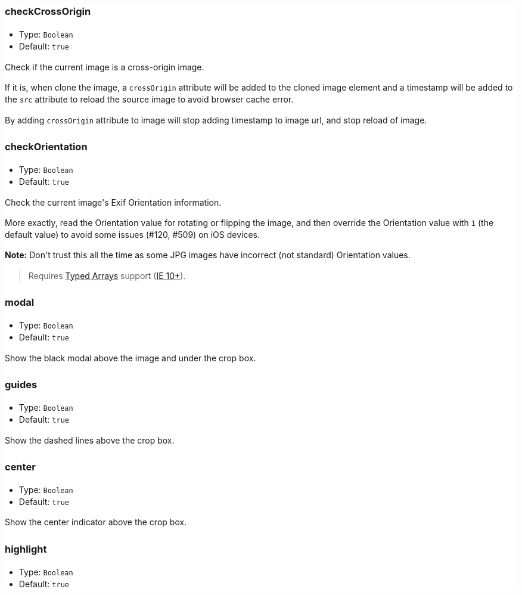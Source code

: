 ### checkCrossOrigin

- Type: `Boolean`
- Default: `true`

Check if the current image is a cross-origin image.

If it is, when clone the image, a `crossOrigin` attribute will be added to the cloned image element and a timestamp will
be added to the `src` attribute to reload the source image to avoid browser cache error.

By adding `crossOrigin` attribute to image will stop adding timestamp to image url, and stop reload of image.

### checkOrientation

- Type: `Boolean`
- Default: `true`

Check the current image's Exif Orientation information.

More exactly, read the Orientation value for rotating or flipping the image, and then override the Orientation value
with `1` (the default value) to avoid some issues (#120, #509) on iOS devices.

**Note:** Don't trust this all the time as some JPG images have incorrect (not standard) Orientation values.

> Requires [Typed Arrays](https://developer.mozilla.org/en-US/docs/Web/JavaScript/Reference/Global_Objects/TypedArray)
> support ([IE 10+](http://caniuse.com/typedarrays)).

### modal

- Type: `Boolean`
- Default: `true`

Show the black modal above the image and under the crop box.

### guides

- Type: `Boolean`
- Default: `true`

Show the dashed lines above the crop box.

### center

- Type: `Boolean`
- Default: `true`

Show the center indicator above the crop box.

### highlight

- Type: `Boolean`
- Default: `true`
